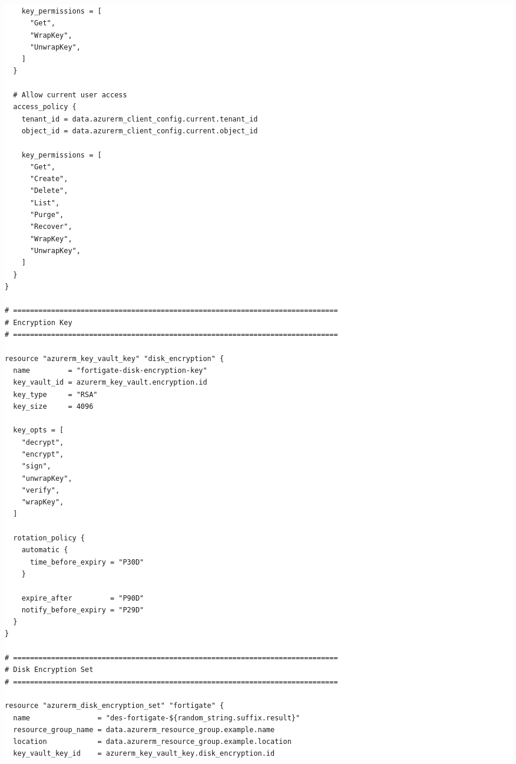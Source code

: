 ```hcl
    key_permissions = [
      "Get",
      "WrapKey",
      "UnwrapKey",
    ]
  }

  # Allow current user access
  access_policy {
    tenant_id = data.azurerm_client_config.current.tenant_id
    object_id = data.azurerm_client_config.current.object_id

    key_permissions = [
      "Get",
      "Create",
      "Delete",
      "List",
      "Purge",
      "Recover",
      "WrapKey",
      "UnwrapKey",
    ]
  }
}

# =============================================================================
# Encryption Key
# =============================================================================

resource "azurerm_key_vault_key" "disk_encryption" {
  name         = "fortigate-disk-encryption-key"
  key_vault_id = azurerm_key_vault.encryption.id
  key_type     = "RSA"
  key_size     = 4096

  key_opts = [
    "decrypt",
    "encrypt",
    "sign",
    "unwrapKey",
    "verify",
    "wrapKey",
  ]

  rotation_policy {
    automatic {
      time_before_expiry = "P30D"
    }

    expire_after         = "P90D"
    notify_before_expiry = "P29D"
  }
}

# =============================================================================
# Disk Encryption Set
# =============================================================================

resource "azurerm_disk_encryption_set" "fortigate" {
  name                = "des-fortigate-${random_string.suffix.result}"
  resource_group_name = data.azurerm_resource_group.example.name
  location            = data.azurerm_resource_group.example.location
  key_vault_key_id    = azurerm_key_vault_key.disk_encryption.id
```